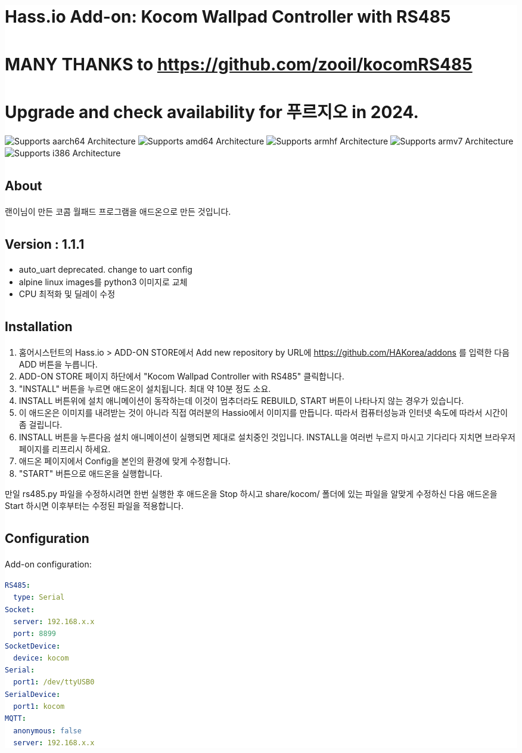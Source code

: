 # Hass.io Add-on: Kocom Wallpad Controller with RS485 
# MANY THANKS to https://github.com/zooil/kocomRS485
# Upgrade and check availability for 푸르지오 in 2024. 
![Supports aarch64 Architecture][aarch64-shield] ![Supports amd64 Architecture][amd64-shield] ![Supports armhf Architecture][armhf-shield] ![Supports armv7 Architecture][armv7-shield] ![Supports i386 Architecture][i386-shield]

##

















## About
랜이님이 만든 코콤 월패드 프로그램을 애드온으로 만든 것입니다.

## Version : 1.1.1
- auto_uart deprecated. change to uart config
- alpine linux images를 python3 이미지로 교체
- CPU 최적화 및 딜레이 수정

## Installation

1. 홈어시스턴트의 Hass.io > ADD-ON STORE에서 Add new repository by URL에 https://github.com/HAKorea/addons 를 입력한 다음 ADD 버튼을 누릅니다.
2. ADD-ON STORE 페이지 하단에서 "Kocom Wallpad Controller with RS485" 클릭합니다.
3. "INSTALL" 버튼을 누르면 애드온이 설치됩니다. 최대 약 10분 정도 소요. 
4. INSTALL 버튼위에 설치 애니메이션이 동작하는데 이것이 멈추더라도 REBUILD, START 버튼이 나타나지 않는 경우가 있습니다.
5. 이 애드온은 이미지를 내려받는 것이 아니라 직접 여러분의 Hassio에서 이미지를 만듭니다. 따라서 컴퓨터성능과 인터넷 속도에 따라서 시간이 좀 걸립니다. 
6. INSTALL 버튼을 누른다음 설치 애니메이션이 실행되면 제대로 설치중인 것입니다. INSTALL을 여러번 누르지 마시고 기다리다 지치면 브라우저 페이지를 리프리시 하세요. 
7. 애드온 페이지에서 Config을 본인의 환경에 맞게 수정합니다.
8. "START" 버튼으로 애드온을 실행합니다.

만일 rs485.py 파일을 수정하시려면 한번 실행한 후 애드온을 Stop 하시고 share/kocom/ 폴더에 있는 파일을 알맞게 수정하신 다음 애드온을 Start 하시면 이후부터는 수정된 파일을 적용합니다.

## Configuration

Add-on configuration:

```yaml
RS485:
  type: Serial
Socket:
  server: 192.168.x.x
  port: 8899
SocketDevice:
  device: kocom
Serial:
  port1: /dev/ttyUSB0
SerialDevice:
  port1: kocom
MQTT:
  anonymous: false
  server: 192.168.x.x
```

[forum]: https://cafe.naver.com/koreassistant
[github]: https://github.com/HAKorea/addons
[issue]: https://github.com/zooil/wallpadRS485/issues
[aarch64-shield]: https://img.shields.io/badge/aarch64-yes-green.svg
[amd64-shield]: https://img.shields.io/badge/amd64-yes-green.svg
[armhf-shield]: https://img.shields.io/badge/armhf-yes-green.svg
[armv7-shield]: https://img.shields.io/badge/armv7-yes-green.svg
[i386-shield]: https://img.shields.io/badge/i386-yes-green.svg